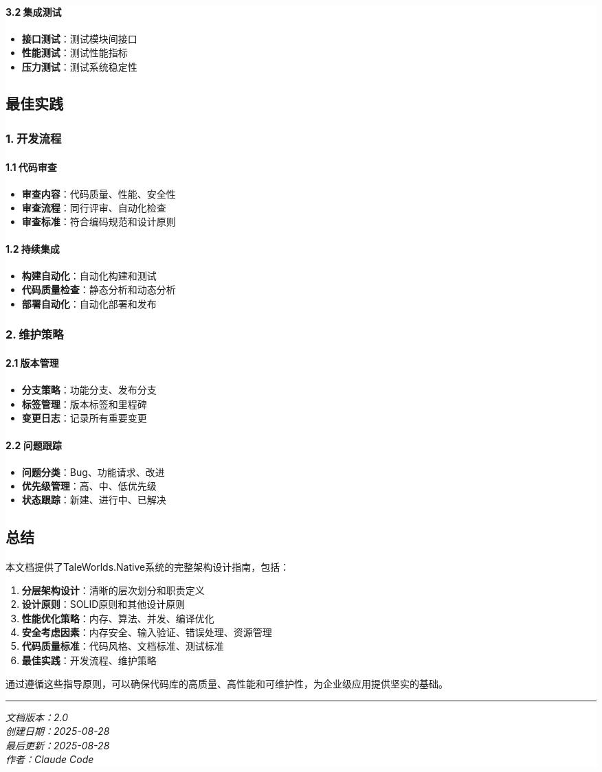 #### 3.2 集成测试
- **接口测试**：测试模块间接口
- **性能测试**：测试性能指标
- **压力测试**：测试系统稳定性

## 最佳实践

### 1. 开发流程

#### 1.1 代码审查
- **审查内容**：代码质量、性能、安全性
- **审查流程**：同行评审、自动化检查
- **审查标准**：符合编码规范和设计原则

#### 1.2 持续集成
- **构建自动化**：自动化构建和测试
- **代码质量检查**：静态分析和动态分析
- **部署自动化**：自动化部署和发布

### 2. 维护策略

#### 2.1 版本管理
- **分支策略**：功能分支、发布分支
- **标签管理**：版本标签和里程碑
- **变更日志**：记录所有重要变更

#### 2.2 问题跟踪
- **问题分类**：Bug、功能请求、改进
- **优先级管理**：高、中、低优先级
- **状态跟踪**：新建、进行中、已解决

## 总结

本文档提供了TaleWorlds.Native系统的完整架构设计指南，包括：

1. **分层架构设计**：清晰的层次划分和职责定义
2. **设计原则**：SOLID原则和其他设计原则
3. **性能优化策略**：内存、算法、并发、编译优化
4. **安全考虑因素**：内存安全、输入验证、错误处理、资源管理
5. **代码质量标准**：代码风格、文档标准、测试标准
6. **最佳实践**：开发流程、维护策略

通过遵循这些指导原则，可以确保代码库的高质量、高性能和可维护性，为企业级应用提供坚实的基础。

---

*文档版本：2.0*  
*创建日期：2025-08-28*  
*最后更新：2025-08-28*  
*作者：Claude Code*